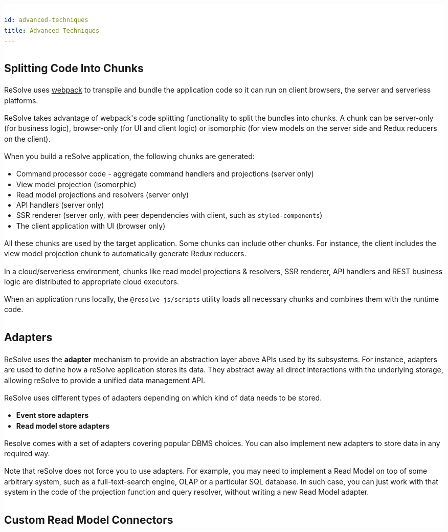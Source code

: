 ```yaml
---
id: advanced-techniques
title: Advanced Techniques
---
```


## Splitting Code Into Chunks

ReSolve uses [webpack](https://webpack.js.org/) to transpile and bundle the application code so it can run on client browsers, the server and serverless platforms.

ReSolve takes advantage of webpack's code splitting functionality to split the bundles into chunks. A chunk can be server-only (for business logic), browser-only (for UI and client logic) or isomorphic (for view models on the server side and Redux reducers on the client).

When you build a reSolve application, the following chunks are generated:

- Command processor code - aggregate command handlers and projections (server only)
- View model projection (isomorphic)
- Read model projections and resolvers (server only)
- API handlers (server only)
- SSR renderer (server only, with peer dependencies with client, such as `styled-components`)
- The client application with UI (browser only)

All these chunks are used by the target application. Some chunks can include other chunks. For instance, the client includes the view model projection chunk to automatically generate Redux reducers.

In a cloud/serverless environment, chunks like read model projections & resolvers, SSR renderer, API handlers and REST business logic are distributed to appropriate cloud executors.

When an application runs locally, the `@resolve-js/scripts` utility loads all necessary chunks and combines them with the runtime code.

## Adapters

ReSolve uses the **adapter** mechanism to provide an abstraction layer above APIs used by its subsystems. For instance, adapters are used to define how a reSolve application stores its data. They abstract away all direct interactions with the underlying storage, allowing reSolve to provide a unified data management API.

ReSolve uses different types of adapters depending on which kind of data needs to be stored.

- **Event store adapters**
- **Read model store adapters**

Resolve comes with a set of adapters covering popular DBMS choices. You can also implement new adapters to store data in any required way.

Note that reSolve does not force you to use adapters. For example, you may need to implement a Read Model on top of some arbitrary system, such as a full-text-search engine, OLAP or a particular SQL database. In such case, you can just work with that system in the code of the projection function and query resolver, without writing a new Read Model adapter.

## Custom Read Model Connectors
